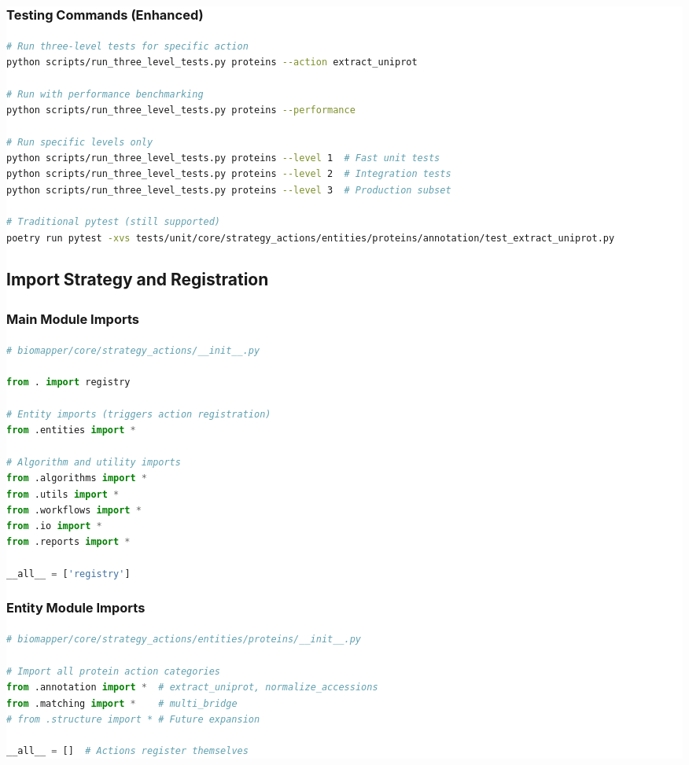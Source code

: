 ### Testing Commands (Enhanced)
```bash
# Run three-level tests for specific action
python scripts/run_three_level_tests.py proteins --action extract_uniprot

# Run with performance benchmarking
python scripts/run_three_level_tests.py proteins --performance

# Run specific levels only
python scripts/run_three_level_tests.py proteins --level 1  # Fast unit tests
python scripts/run_three_level_tests.py proteins --level 2  # Integration tests  
python scripts/run_three_level_tests.py proteins --level 3  # Production subset

# Traditional pytest (still supported)
poetry run pytest -xvs tests/unit/core/strategy_actions/entities/proteins/annotation/test_extract_uniprot.py
```

## Import Strategy and Registration

### Main Module Imports
```python
# biomapper/core/strategy_actions/__init__.py

from . import registry

# Entity imports (triggers action registration)
from .entities import *

# Algorithm and utility imports
from .algorithms import *
from .utils import *
from .workflows import *
from .io import *
from .reports import *

__all__ = ['registry']
```

### Entity Module Imports
```python
# biomapper/core/strategy_actions/entities/proteins/__init__.py

# Import all protein action categories
from .annotation import *  # extract_uniprot, normalize_accessions
from .matching import *    # multi_bridge
# from .structure import * # Future expansion

__all__ = []  # Actions register themselves
```
